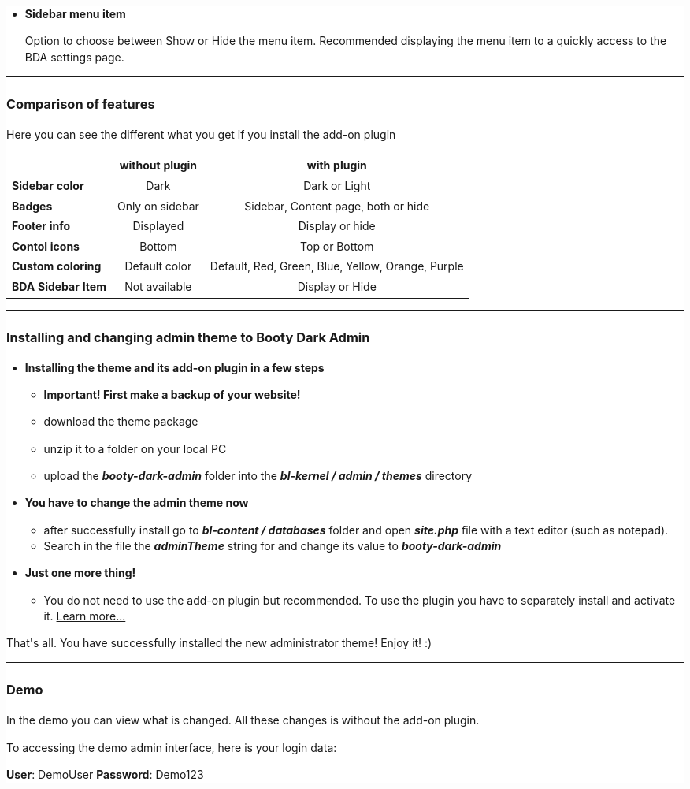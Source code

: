 * **Sidebar menu item**

  Option to choose between Show or Hide the menu item. Recommended displaying the menu item to a quickly access to the BDA settings page.

------

### Comparison of features

Here you can see the different what you get if you install the add-on plugin

|                   | without plugin  |             with plugin             |
| :---------------- | :-------------: | :---------------------------------: |
| **Sidebar color** |      Dark       |            Dark or Light            |
| **Badges**        | Only on sidebar | Sidebar, Content page, both or hide |
| **Footer info**   |    Displayed    |           Display or hide           |
| **Contol icons**  |     Bottom      |            Top or Bottom           |
| **Custom coloring** | Default color | Default, Red, Green, Blue, Yellow, Orange, Purple |
| **BDA Sidebar Item** | Not available | Display or Hide |            |

------

### Installing and changing admin theme to Booty Dark Admin

- **Installing the theme and its add-on plugin in a few steps**
  - **Important! First make a backup of your website!**
  
  - download the theme package
  
  - unzip it to a folder on your local PC
  
  - upload the ***booty-dark-admin*** folder into the ***bl-kernel / admin / themes***  directory
  
- **You have to change the admin theme now**
  - after successfully install go to ***bl-content / databases*** folder and open ***site.php*** file with a text editor (such as notepad). 
  - Search in the file the ***adminTheme*** string for and change its value to ***booty-dark-admin***
- **Just one more thing!**
  - You do not need to use the add-on plugin but recommended. To use the plugin you have to separately install and activate it. [Learn more...](https://github.com/tompidev/booty-dark-admin-plugin)

That's all. You have successfully installed the new administrator theme! Enjoy it! :)

------

### Demo

In the demo you can view what is changed. All these changes is without the add-on plugin.

To accessing the demo admin interface, here is your login data:

**User**: DemoUser 
**Password**: Demo123
